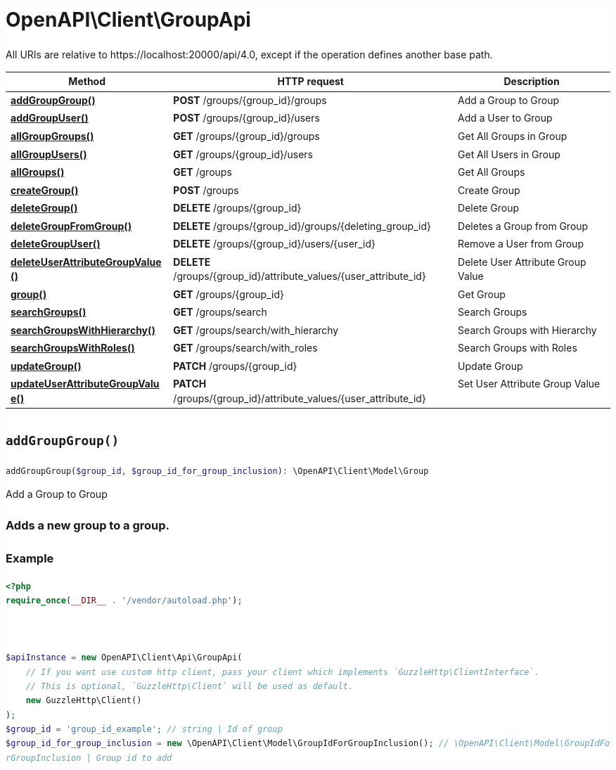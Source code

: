 # OpenAPI\Client\GroupApi

All URIs are relative to https://localhost:20000/api/4.0, except if the operation defines another base path.

| Method | HTTP request | Description |
| ------------- | ------------- | ------------- |
| [**addGroupGroup()**](GroupApi.md#addGroupGroup) | **POST** /groups/{group_id}/groups | Add a Group to Group |
| [**addGroupUser()**](GroupApi.md#addGroupUser) | **POST** /groups/{group_id}/users | Add a User to Group |
| [**allGroupGroups()**](GroupApi.md#allGroupGroups) | **GET** /groups/{group_id}/groups | Get All Groups in Group |
| [**allGroupUsers()**](GroupApi.md#allGroupUsers) | **GET** /groups/{group_id}/users | Get All Users in Group |
| [**allGroups()**](GroupApi.md#allGroups) | **GET** /groups | Get All Groups |
| [**createGroup()**](GroupApi.md#createGroup) | **POST** /groups | Create Group |
| [**deleteGroup()**](GroupApi.md#deleteGroup) | **DELETE** /groups/{group_id} | Delete Group |
| [**deleteGroupFromGroup()**](GroupApi.md#deleteGroupFromGroup) | **DELETE** /groups/{group_id}/groups/{deleting_group_id} | Deletes a Group from Group |
| [**deleteGroupUser()**](GroupApi.md#deleteGroupUser) | **DELETE** /groups/{group_id}/users/{user_id} | Remove a User from Group |
| [**deleteUserAttributeGroupValue()**](GroupApi.md#deleteUserAttributeGroupValue) | **DELETE** /groups/{group_id}/attribute_values/{user_attribute_id} | Delete User Attribute Group Value |
| [**group()**](GroupApi.md#group) | **GET** /groups/{group_id} | Get Group |
| [**searchGroups()**](GroupApi.md#searchGroups) | **GET** /groups/search | Search Groups |
| [**searchGroupsWithHierarchy()**](GroupApi.md#searchGroupsWithHierarchy) | **GET** /groups/search/with_hierarchy | Search Groups with Hierarchy |
| [**searchGroupsWithRoles()**](GroupApi.md#searchGroupsWithRoles) | **GET** /groups/search/with_roles | Search Groups with Roles |
| [**updateGroup()**](GroupApi.md#updateGroup) | **PATCH** /groups/{group_id} | Update Group |
| [**updateUserAttributeGroupValue()**](GroupApi.md#updateUserAttributeGroupValue) | **PATCH** /groups/{group_id}/attribute_values/{user_attribute_id} | Set User Attribute Group Value |


## `addGroupGroup()`

```php
addGroupGroup($group_id, $group_id_for_group_inclusion): \OpenAPI\Client\Model\Group
```

Add a Group to Group

### Adds a new group to a group.

### Example

```php
<?php
require_once(__DIR__ . '/vendor/autoload.php');



$apiInstance = new OpenAPI\Client\Api\GroupApi(
    // If you want use custom http client, pass your client which implements `GuzzleHttp\ClientInterface`.
    // This is optional, `GuzzleHttp\Client` will be used as default.
    new GuzzleHttp\Client()
);
$group_id = 'group_id_example'; // string | Id of group
$group_id_for_group_inclusion = new \OpenAPI\Client\Model\GroupIdForGroupInclusion(); // \OpenAPI\Client\Model\GroupIdForGroupInclusion | Group id to add

```